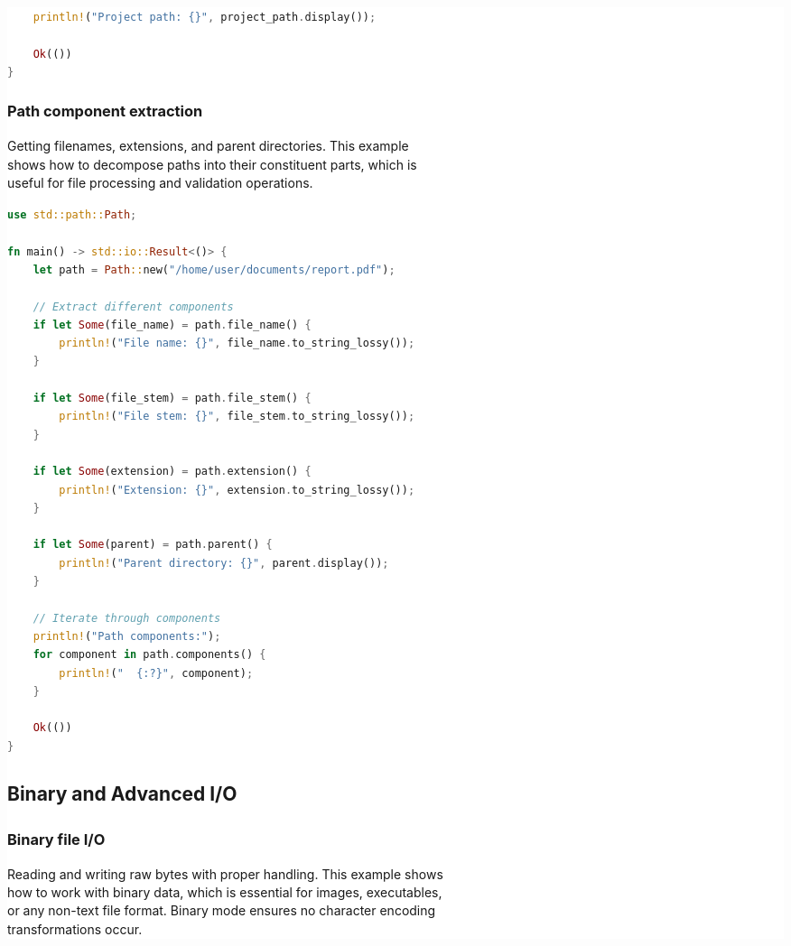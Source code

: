 ```rust
    println!("Project path: {}", project_path.display());
    
    Ok(())
}
```

### Path component extraction

Getting filenames, extensions, and parent directories. This example  
shows how to decompose paths into their constituent parts, which is  
useful for file processing and validation operations.

```rust
use std::path::Path;

fn main() -> std::io::Result<()> {
    let path = Path::new("/home/user/documents/report.pdf");
    
    // Extract different components
    if let Some(file_name) = path.file_name() {
        println!("File name: {}", file_name.to_string_lossy());
    }
    
    if let Some(file_stem) = path.file_stem() {
        println!("File stem: {}", file_stem.to_string_lossy());
    }
    
    if let Some(extension) = path.extension() {
        println!("Extension: {}", extension.to_string_lossy());
    }
    
    if let Some(parent) = path.parent() {
        println!("Parent directory: {}", parent.display());
    }
    
    // Iterate through components
    println!("Path components:");
    for component in path.components() {
        println!("  {:?}", component);
    }
    
    Ok(())
}
```

## Binary and Advanced I/O

### Binary file I/O

Reading and writing raw bytes with proper handling. This example shows  
how to work with binary data, which is essential for images, executables,  
or any non-text file format. Binary mode ensures no character encoding  
transformations occur.
